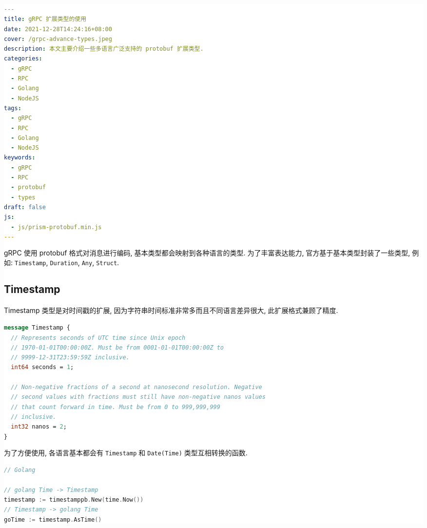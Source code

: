 ```yaml
---
title: gRPC 扩展类型的使用
date: 2021-12-28T14:24:16+08:00
cover: /grpc-advance-types.jpeg
description: 本文主要介绍一些多语言广泛支持的 protobuf 扩展类型.
categories:
  - gRPC
  - RPC
  - Golang
  - NodeJS
tags:
  - gRPC
  - RPC
  - Golang
  - NodeJS
keywords:
  - gRPC
  - RPC
  - protobuf
  - types
draft: false
js:
  - js/prism-protobuf.min.js
---
```


gRPC 使用 protobuf 格式对消息进行编码, 基本类型都会映射到各种语言的类型. 为了丰富表达能力, 官方基于基本类型封装了一些类型, 例如: `Timestamp`, `Duration`, `Any`, `Struct`.



## Timestamp

Timestamp 类型是对时间戳的扩展, 因为字符串时间标准非常多而且不同语言差异很大, 此扩展格式兼顾了精度.

```protobuf
message Timestamp {
  // Represents seconds of UTC time since Unix epoch
  // 1970-01-01T00:00:00Z. Must be from 0001-01-01T00:00:00Z to
  // 9999-12-31T23:59:59Z inclusive.
  int64 seconds = 1;

  // Non-negative fractions of a second at nanosecond resolution. Negative
  // second values with fractions must still have non-negative nanos values
  // that count forward in time. Must be from 0 to 999,999,999
  // inclusive.
  int32 nanos = 2;
}
```

为了方便使用, 各语言基本都会有 `Timestamp` 和 `Date(Time)` 类型互相转换的函数.

```go
// Golang

// golang Time -> Timestamp
timestamp := timestamppb.New(time.Now())
// Timestamp -> golang Time
goTime := timestamp.AsTime()
```
